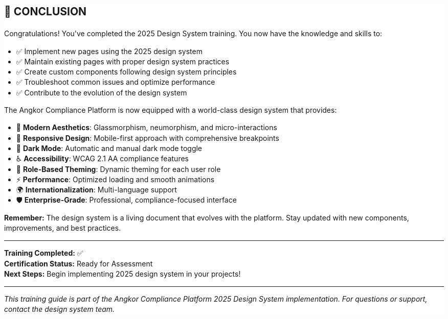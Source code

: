 ## 🎉 **CONCLUSION**

Congratulations! You've completed the 2025 Design System training. You now have the knowledge and skills to:

- ✅ Implement new pages using the 2025 design system
- ✅ Maintain existing pages with proper design system practices
- ✅ Create custom components following design system principles
- ✅ Troubleshoot common issues and optimize performance
- ✅ Contribute to the evolution of the design system

The Angkor Compliance Platform is now equipped with a world-class design system that provides:

- 🎨 **Modern Aesthetics**: Glassmorphism, neumorphism, and micro-interactions
- 📱 **Responsive Design**: Mobile-first approach with comprehensive breakpoints
- 🌙 **Dark Mode**: Automatic and manual dark mode toggle
- ♿ **Accessibility**: WCAG 2.1 AA compliance features
- 🔄 **Role-Based Theming**: Dynamic theming for each user role
- ⚡ **Performance**: Optimized loading and smooth animations
- 🌍 **Internationalization**: Multi-language support
- 🛡️ **Enterprise-Grade**: Professional, compliance-focused interface

**Remember:** The design system is a living document that evolves with the platform. Stay updated with new components, improvements, and best practices.

---

**Training Completed:** ✅  
**Certification Status:** Ready for Assessment  
**Next Steps:** Begin implementing 2025 design system in your projects!

---

*This training guide is part of the Angkor Compliance Platform 2025 Design System implementation. For questions or support, contact the design system team.*
